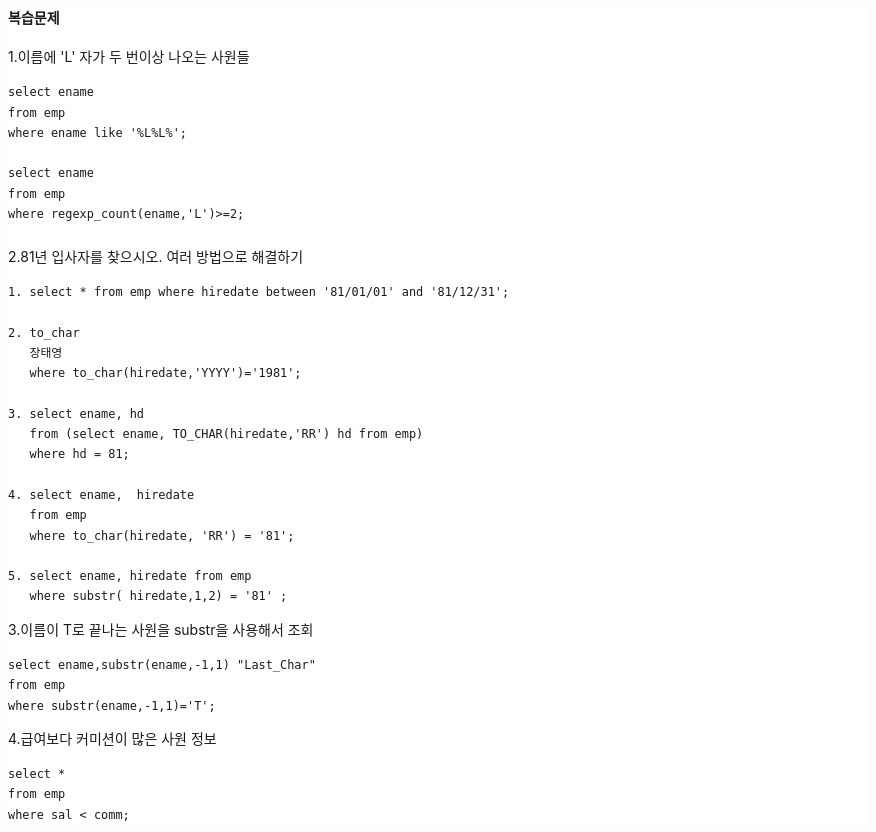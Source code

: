 #### 복습문제

1.이름에 'L' 자가 두 번이상 나오는 사원들

```
select ename
from emp
where ename like '%L%L%';

select ename
from emp
where regexp_count(ename,'L')>=2;
```

#####  

2.81년 입사자를 찾으시오.   여러 방법으로 해결하기 

```
1. select * from emp where hiredate between '81/01/01' and '81/12/31';

2. to_char
   장태영
   where to_char(hiredate,'YYYY')='1981';

3. select ename, hd
   from (select ename, TO_CHAR(hiredate,'RR') hd from emp)
   where hd = 81;

4. select ename,  hiredate
   from emp
   where to_char(hiredate, 'RR') = '81';

5. select ename, hiredate from emp
   where substr( hiredate,1,2) = '81' ;
```



3.이름이 T로 끝나는 사원을 substr을 사용해서 조회  

```
select ename,substr(ename,-1,1) "Last_Char"
from emp
where substr(ename,-1,1)='T';
```

 

4.급여보다 커미션이 많은 사원 정보     

```
select *
from emp    
where sal < comm;
```

 

